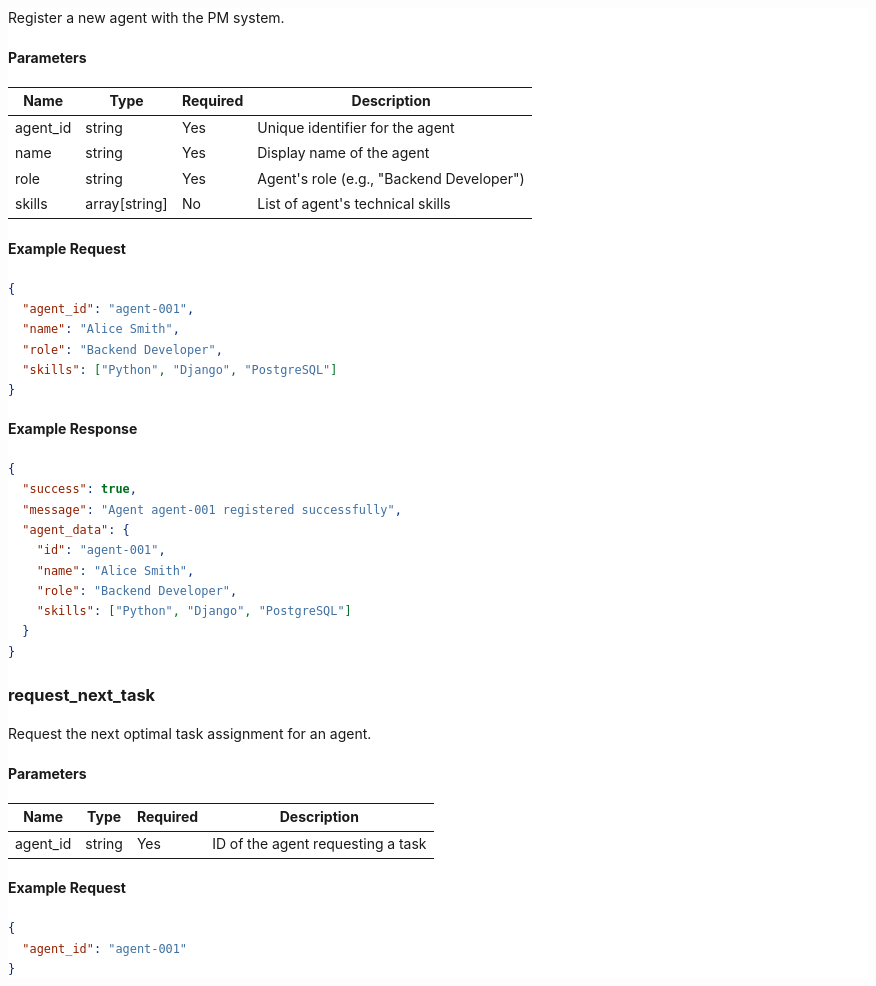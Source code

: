 Register a new agent with the PM system.

#### Parameters

| Name | Type | Required | Description |
|------|------|----------|-------------|
| agent_id | string | Yes | Unique identifier for the agent |
| name | string | Yes | Display name of the agent |
| role | string | Yes | Agent's role (e.g., "Backend Developer") |
| skills | array[string] | No | List of agent's technical skills |

#### Example Request

```json
{
  "agent_id": "agent-001",
  "name": "Alice Smith",
  "role": "Backend Developer",
  "skills": ["Python", "Django", "PostgreSQL"]
}
```

#### Example Response

```json
{
  "success": true,
  "message": "Agent agent-001 registered successfully",
  "agent_data": {
    "id": "agent-001",
    "name": "Alice Smith",
    "role": "Backend Developer",
    "skills": ["Python", "Django", "PostgreSQL"]
  }
}
```

### request_next_task

Request the next optimal task assignment for an agent.

#### Parameters

| Name | Type | Required | Description |
|------|------|----------|-------------|
| agent_id | string | Yes | ID of the agent requesting a task |

#### Example Request

```json
{
  "agent_id": "agent-001"
}
```

